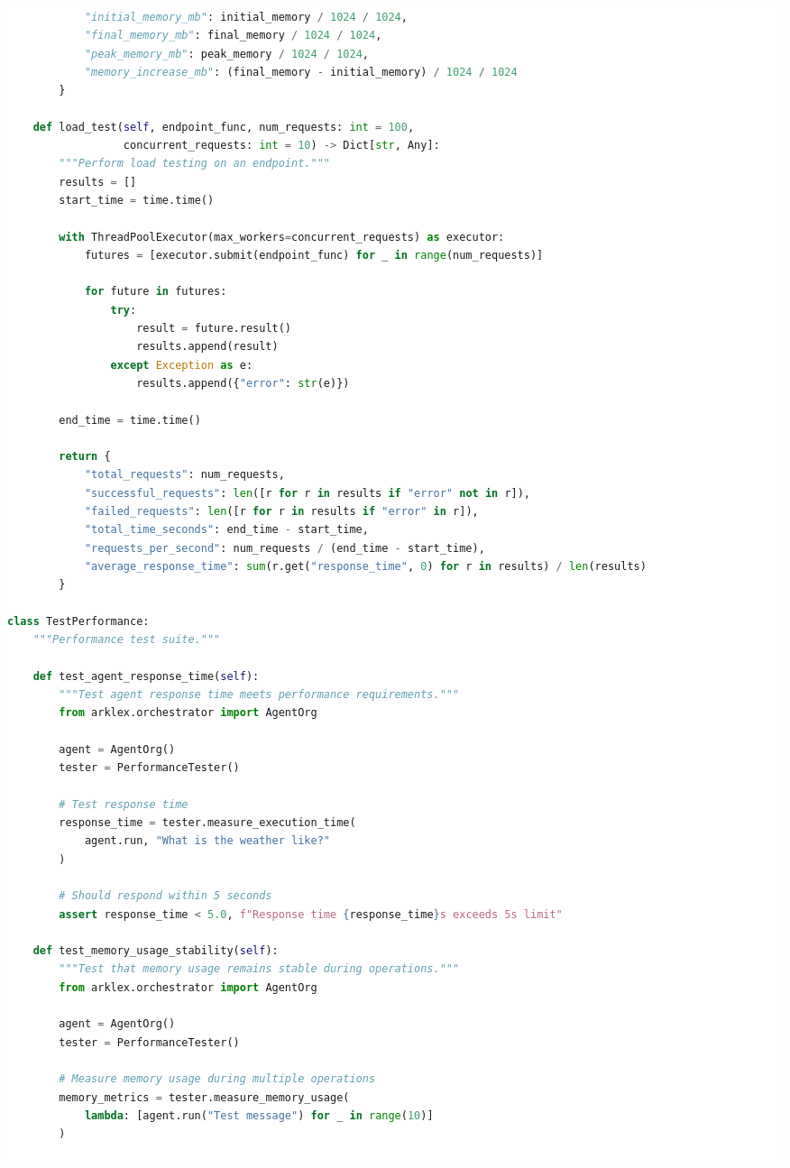 ```python
            "initial_memory_mb": initial_memory / 1024 / 1024,
            "final_memory_mb": final_memory / 1024 / 1024,
            "peak_memory_mb": peak_memory / 1024 / 1024,
            "memory_increase_mb": (final_memory - initial_memory) / 1024 / 1024
        }
    
    def load_test(self, endpoint_func, num_requests: int = 100, 
                  concurrent_requests: int = 10) -> Dict[str, Any]:
        """Perform load testing on an endpoint."""
        results = []
        start_time = time.time()
        
        with ThreadPoolExecutor(max_workers=concurrent_requests) as executor:
            futures = [executor.submit(endpoint_func) for _ in range(num_requests)]
            
            for future in futures:
                try:
                    result = future.result()
                    results.append(result)
                except Exception as e:
                    results.append({"error": str(e)})
        
        end_time = time.time()
        
        return {
            "total_requests": num_requests,
            "successful_requests": len([r for r in results if "error" not in r]),
            "failed_requests": len([r for r in results if "error" in r]),
            "total_time_seconds": end_time - start_time,
            "requests_per_second": num_requests / (end_time - start_time),
            "average_response_time": sum(r.get("response_time", 0) for r in results) / len(results)
        }

class TestPerformance:
    """Performance test suite."""
    
    def test_agent_response_time(self):
        """Test agent response time meets performance requirements."""
        from arklex.orchestrator import AgentOrg
        
        agent = AgentOrg()
        tester = PerformanceTester()
        
        # Test response time
        response_time = tester.measure_execution_time(
            agent.run, "What is the weather like?"
        )
        
        # Should respond within 5 seconds
        assert response_time < 5.0, f"Response time {response_time}s exceeds 5s limit"
    
    def test_memory_usage_stability(self):
        """Test that memory usage remains stable during operations."""
        from arklex.orchestrator import AgentOrg
        
        agent = AgentOrg()
        tester = PerformanceTester()
        
        # Measure memory usage during multiple operations
        memory_metrics = tester.measure_memory_usage(
            lambda: [agent.run("Test message") for _ in range(10)]
        )
        
```